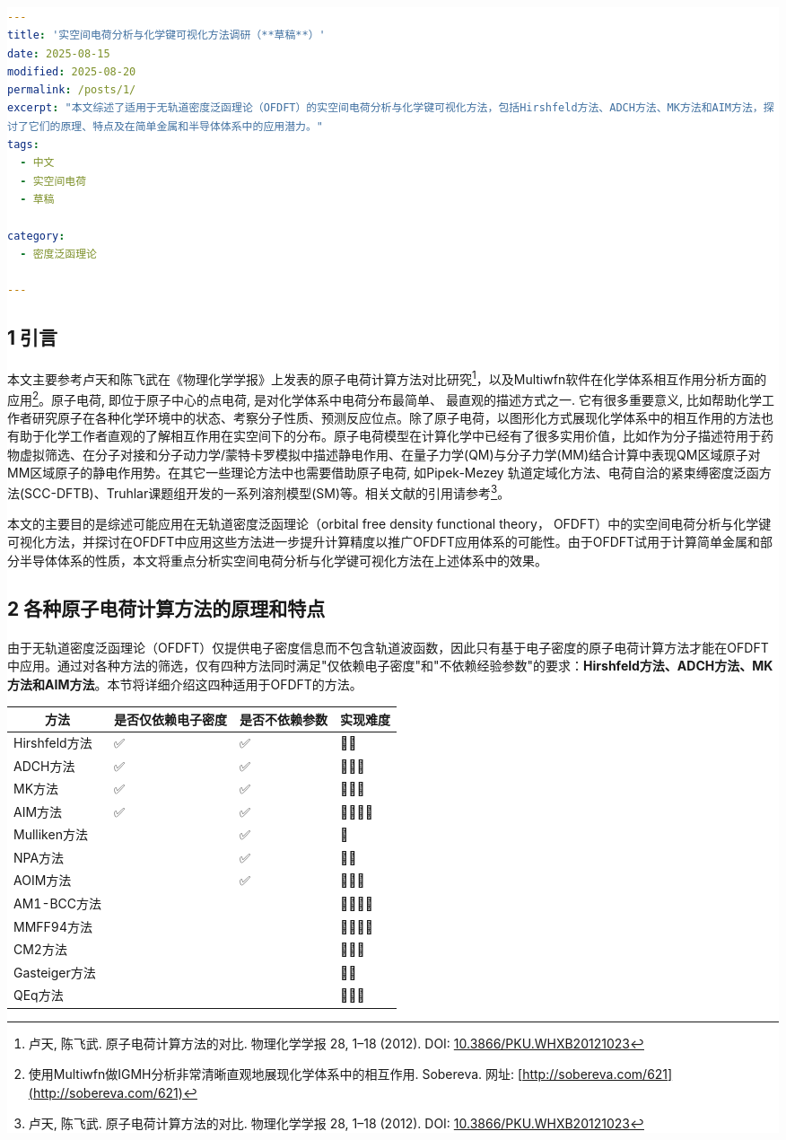 ```yaml
---
title: '实空间电荷分析与化学键可视化方法调研（**草稿**）'
date: 2025-08-15
modified: 2025-08-20
permalink: /posts/1/
excerpt: "本文综述了适用于无轨道密度泛函理论（OFDFT）的实空间电荷分析与化学键可视化方法，包括Hirshfeld方法、ADCH方法、MK方法和AIM方法，探讨了它们的原理、特点及在简单金属和半导体体系中的应用潜力。"
tags:
  - 中文
  - 实空间电荷
  - 草稿

category:
  - 密度泛函理论

---
```


## 1 引言

本文主要参考卢天和陈飞武在《物理化学学报》上发表的原子电荷计算方法对比研究[^1]，以及Multiwfn软件在化学体系相互作用分析方面的应用[^2]。原子电荷, 即位于原子中心的点电荷, 是对化学体系中电荷分布最简单、 最直观的描述方式之一. 它有很多重要意义, 比如帮助化学工作者研究原子在各种化学环境中的状态、考察分子性质、预测反应位点。除了原子电荷，以图形化方式展现化学体系中的相互作用的方法也有助于化学工作者直观的了解相互作用在实空间下的分布。原子电荷模型在计算化学中已经有了很多实用价值，比如作为分子描述符用于药物虚拟筛选、在分子对接和分子动力学/蒙特卡罗模拟中描述静电作用、在量子力学(QM)与分子力学(MM)结合计算中表现QM区域原子对MM区域原子的静电作用势。在其它一些理论方法中也需要借助原子电荷, 如Pipek-Mezey 轨道定域化方法、电荷自洽的紧束缚密度泛函方法(SCC-DFTB)、Truhlar课题组开发的一系列溶剂模型(SM)等。相关文献的引用请参考[^1]。

本文的主要目的是综述可能应用在无轨道密度泛函理论（orbital free density functional theory， OFDFT）中的实空间电荷分析与化学键可视化方法，并探讨在OFDFT中应用这些方法进一步提升计算精度以推广OFDFT应用体系的可能性。由于OFDFT试用于计算简单金属和部分半导体体系的性质，本文将重点分析实空间电荷分析与化学键可视化方法在上述体系中的效果。

## 2 各种原子电荷计算方法的原理和特点

由于无轨道密度泛函理论（OFDFT）仅提供电子密度信息而不包含轨道波函数，因此只有基于电子密度的原子电荷计算方法才能在OFDFT中应用。通过对各种方法的筛选，仅有四种方法同时满足"仅依赖电子密度"和"不依赖经验参数"的要求：**Hirshfeld方法、ADCH方法、MK方法和AIM方法**。本节将详细介绍这四种适用于OFDFT的方法。

| 方法          | 是否仅依赖电子密度 | 是否不依赖参数 | 实现难度 |
|---------------|------------------|----------------|----------|
| Hirshfeld方法 | ✅               | ✅             | 🌟🌟      |
| ADCH方法      | ✅               | ✅             | 🌟🌟🌟    |
| MK方法        | ✅               | ✅             | 🌟🌟🌟    |
| AIM方法       | ✅               | ✅             | 🌟🌟🌟🌟  |
| Mulliken方法  |                  | ✅             | 🌟        |
| NPA方法       |                  | ✅             | 🌟🌟      |
| AOIM方法      |                  | ✅             | 🌟🌟🌟    |
| AM1-BCC方法   |                  |                | 🌟🌟🌟🌟  |
| MMFF94方法    |                  |                | 🌟🌟🌟🌟  |
| CM2方法       |                  |                | 🌟🌟🌟    |
| Gasteiger方法 |                  |                | 🌟🌟      |
| QEq方法       |                  |                | 🌟🌟🌟    |


[^1]: 卢天, 陈飞武. 原子电荷计算方法的对比. 物理化学学报 28, 1–18 (2012). DOI: [10.3866/PKU.WHXB20121023](https://kns.cnki.net/kcms2/article/abstract?v=iLvembebNjxgst5Rto0pbaYzoPpr3vjbLPRB_oGPJ4-Dx048DrVZaAiR6nVIUcUWlZ2gqdS2rkGx-l3I6tM6tZfeWpDmx9f6AlBnHjzzINExmDq2IbsNFFyXHWjjbJKgohntWePjpA5G9_l_f2gRWXaIXpWtPE9WMh7sW4pw5x3kpxv5Y5KU6A==&uniplatform=NZKPT&language=CHS)
[^2]: 使用Multiwfn做IGMH分析非常清晰直观地展现化学体系中的相互作用. Sobereva. 网址: [http://sobereva.com/621](http://sobereva.com/621)
[^3]: Lu, T. Visualization Analysis of Covalent and Noncovalent Interactions in Real Space. Angew Chem Int Ed 64, e202504895 (2025).
